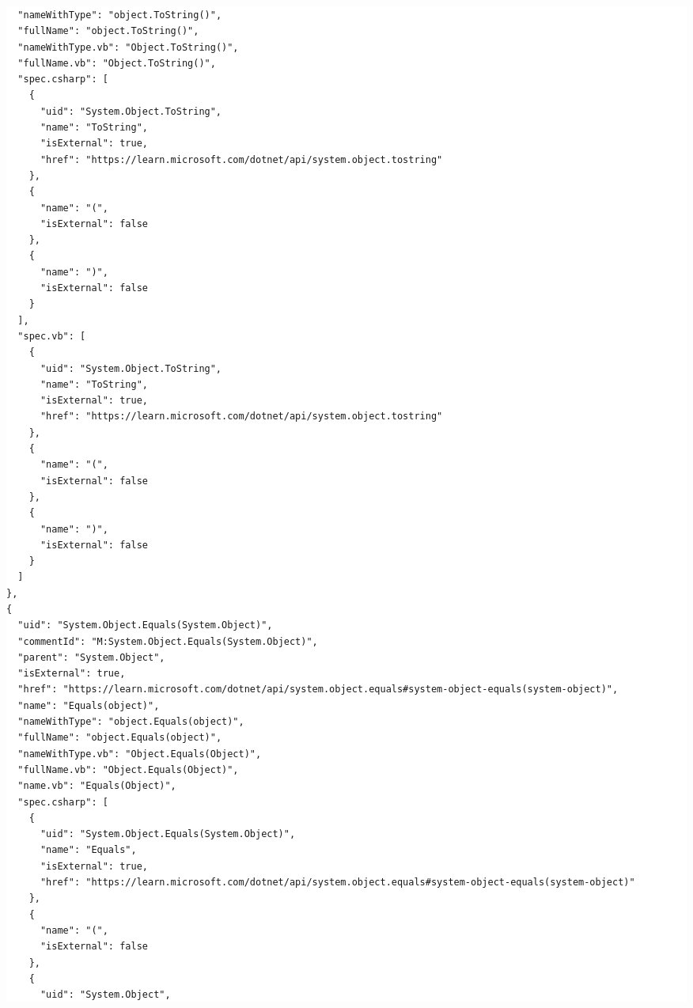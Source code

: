       "nameWithType": "object.ToString()",
      "fullName": "object.ToString()",
      "nameWithType.vb": "Object.ToString()",
      "fullName.vb": "Object.ToString()",
      "spec.csharp": [
        {
          "uid": "System.Object.ToString",
          "name": "ToString",
          "isExternal": true,
          "href": "https://learn.microsoft.com/dotnet/api/system.object.tostring"
        },
        {
          "name": "(",
          "isExternal": false
        },
        {
          "name": ")",
          "isExternal": false
        }
      ],
      "spec.vb": [
        {
          "uid": "System.Object.ToString",
          "name": "ToString",
          "isExternal": true,
          "href": "https://learn.microsoft.com/dotnet/api/system.object.tostring"
        },
        {
          "name": "(",
          "isExternal": false
        },
        {
          "name": ")",
          "isExternal": false
        }
      ]
    },
    {
      "uid": "System.Object.Equals(System.Object)",
      "commentId": "M:System.Object.Equals(System.Object)",
      "parent": "System.Object",
      "isExternal": true,
      "href": "https://learn.microsoft.com/dotnet/api/system.object.equals#system-object-equals(system-object)",
      "name": "Equals(object)",
      "nameWithType": "object.Equals(object)",
      "fullName": "object.Equals(object)",
      "nameWithType.vb": "Object.Equals(Object)",
      "fullName.vb": "Object.Equals(Object)",
      "name.vb": "Equals(Object)",
      "spec.csharp": [
        {
          "uid": "System.Object.Equals(System.Object)",
          "name": "Equals",
          "isExternal": true,
          "href": "https://learn.microsoft.com/dotnet/api/system.object.equals#system-object-equals(system-object)"
        },
        {
          "name": "(",
          "isExternal": false
        },
        {
          "uid": "System.Object",